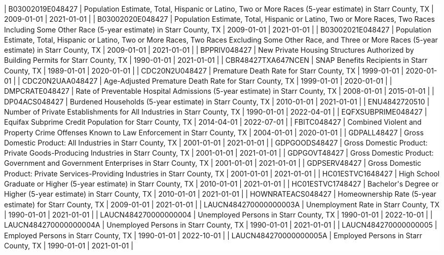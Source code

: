 | B03002019E048427          | Population Estimate, Total, Hispanic or Latino, Two or More Races (5-year estimate) in Starr County, TX                                                                   | 2009-01-01          | 2021-01-01        |
| B03002020E048427          | Population Estimate, Total, Hispanic or Latino, Two or More Races, Two Races Including Some Other Race (5-year estimate) in Starr County, TX                              | 2009-01-01          | 2021-01-01        |
| B03002021E048427          | Population Estimate, Total, Hispanic or Latino, Two or More Races, Two Races Excluding Some Other Race, and Three or More Races (5-year estimate) in Starr County, TX     | 2009-01-01          | 2021-01-01        |
| BPPRIV048427              | New Private Housing Structures Authorized by Building Permits for Starr County, TX                                                                                        | 1990-01-01          | 2021-01-01        |
| CBR48427TXA647NCEN        | SNAP Benefits Recipients in Starr County, TX                                                                                                                              | 1989-01-01          | 2020-01-01        |
| CDC20N2U048427            | Premature Death Rate for Starr County, TX                                                                                                                                 | 1999-01-01          | 2020-01-01        |
| CDC20N2UAA048427          | Age-Adjusted Premature Death Rate for Starr County, TX                                                                                                                    | 1999-01-01          | 2020-01-01        |
| DMPCRATE048427            | Rate of Preventable Hospital Admissions (5-year estimate) in Starr County, TX                                                                                             | 2008-01-01          | 2015-01-01        |
| DP04ACS048427             | Burdened Households (5-year estimate) in Starr County, TX                                                                                                                 | 2010-01-01          | 2021-01-01        |
| ENU4842720510             | Number of Private Establishments for All Industries in Starr County, TX                                                                                                   | 1990-01-01          | 2022-04-01        |
| EQFXSUBPRIME048427        | Equifax Subprime Credit Population for Starr County, TX                                                                                                                   | 2014-04-01          | 2022-07-01        |
| FBITC048427               | Combined Violent and Property Crime Offenses Known to Law Enforcement in Starr County, TX                                                                                 | 2004-01-01          | 2020-01-01        |
| GDPALL48427               | Gross Domestic Product: All Industries in Starr County, TX                                                                                                                | 2001-01-01          | 2021-01-01        |
| GDPGOODS48427             | Gross Domestic Product: Private Goods-Producing Industries in Starr County, TX                                                                                            | 2001-01-01          | 2021-01-01        |
| GDPGOVT48427              | Gross Domestic Product: Government and Government Enterprises in Starr County, TX                                                                                         | 2001-01-01          | 2021-01-01        |
| GDPSERV48427              | Gross Domestic Product: Private Services-Providing Industries in Starr County, TX                                                                                         | 2001-01-01          | 2021-01-01        |
| HC01ESTVC1648427          | High School Graduate or Higher (5-year estimate) in Starr County, TX                                                                                                      | 2010-01-01          | 2021-01-01        |
| HC01ESTVC1748427          | Bachelor's Degree or Higher (5-year estimate) in Starr County, TX                                                                                                         | 2010-01-01          | 2021-01-01        |
| HOWNRATEACS048427         | Homeownership Rate (5-year estimate) for Starr County, TX                                                                                                                 | 2009-01-01          | 2021-01-01        |
| LAUCN484270000000003A     | Unemployment Rate in Starr County, TX                                                                                                                                     | 1990-01-01          | 2021-01-01        |
| LAUCN484270000000004      | Unemployed Persons in Starr County, TX                                                                                                                                    | 1990-01-01          | 2022-10-01        |
| LAUCN484270000000004A     | Unemployed Persons in Starr County, TX                                                                                                                                    | 1990-01-01          | 2021-01-01        |
| LAUCN484270000000005      | Employed Persons in Starr County, TX                                                                                                                                      | 1990-01-01          | 2022-10-01        |
| LAUCN484270000000005A     | Employed Persons in Starr County, TX                                                                                                                                      | 1990-01-01          | 2021-01-01        |